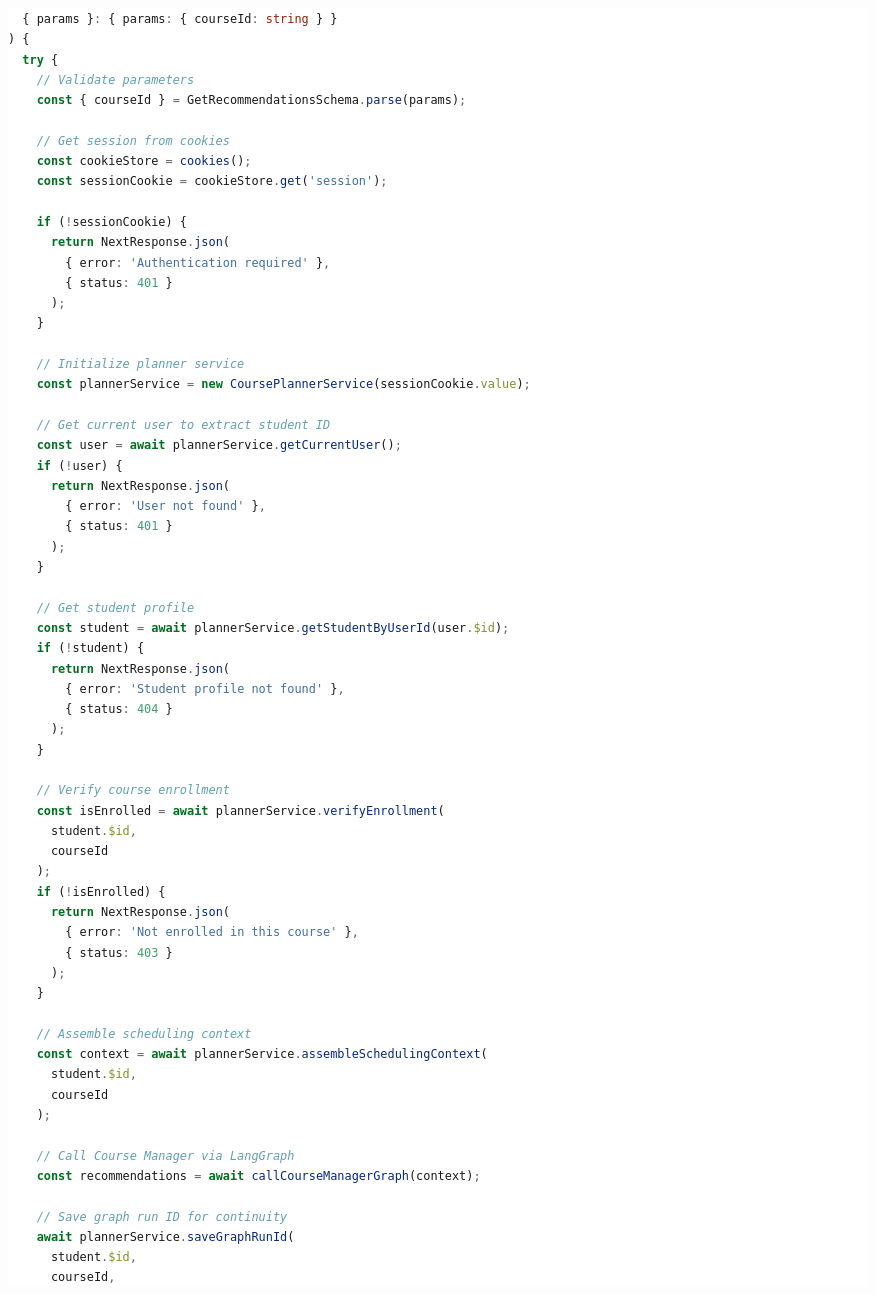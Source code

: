 ```typescript
  { params }: { params: { courseId: string } }
) {
  try {
    // Validate parameters
    const { courseId } = GetRecommendationsSchema.parse(params);

    // Get session from cookies
    const cookieStore = cookies();
    const sessionCookie = cookieStore.get('session');

    if (!sessionCookie) {
      return NextResponse.json(
        { error: 'Authentication required' },
        { status: 401 }
      );
    }

    // Initialize planner service
    const plannerService = new CoursePlannerService(sessionCookie.value);

    // Get current user to extract student ID
    const user = await plannerService.getCurrentUser();
    if (!user) {
      return NextResponse.json(
        { error: 'User not found' },
        { status: 401 }
      );
    }

    // Get student profile
    const student = await plannerService.getStudentByUserId(user.$id);
    if (!student) {
      return NextResponse.json(
        { error: 'Student profile not found' },
        { status: 404 }
      );
    }

    // Verify course enrollment
    const isEnrolled = await plannerService.verifyEnrollment(
      student.$id,
      courseId
    );
    if (!isEnrolled) {
      return NextResponse.json(
        { error: 'Not enrolled in this course' },
        { status: 403 }
      );
    }

    // Assemble scheduling context
    const context = await plannerService.assembleSchedulingContext(
      student.$id,
      courseId
    );

    // Call Course Manager via LangGraph
    const recommendations = await callCourseManagerGraph(context);

    // Save graph run ID for continuity
    await plannerService.saveGraphRunId(
      student.$id,
      courseId,
```